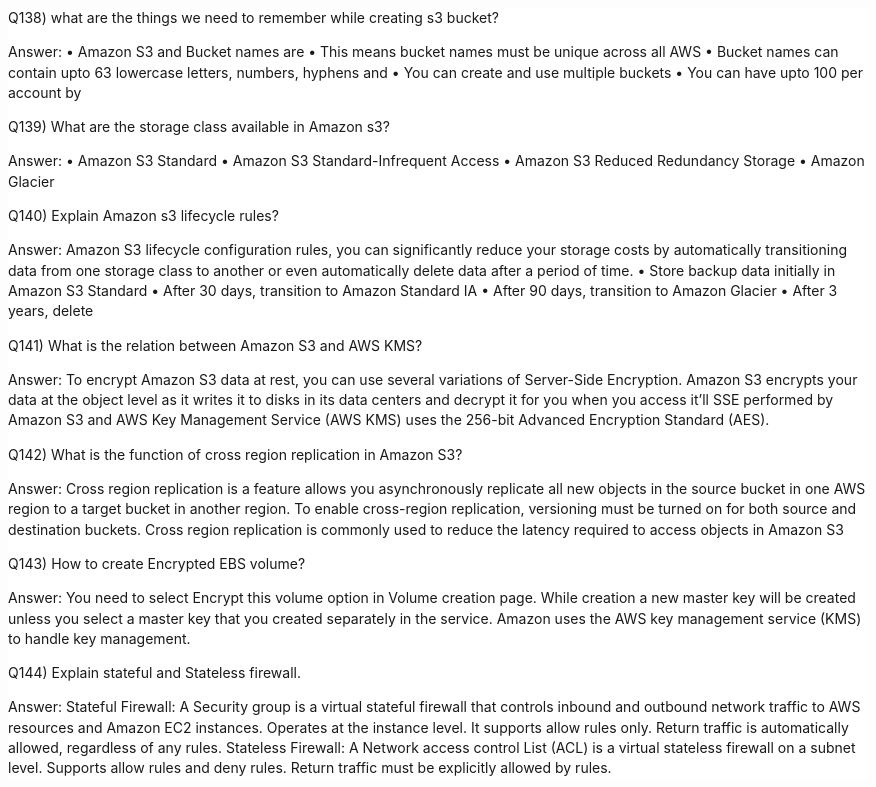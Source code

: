 Q138) what are the things we need to remember while creating s3 bucket?

Answer:
• Amazon S3 and Bucket names are
• This means bucket names must be unique across all AWS
• Bucket names can contain upto 63 lowercase letters, numbers, hyphens and
• You can create and use multiple buckets
• You can have upto 100 per account by

Q139) What are the storage class available in Amazon s3?

Answer:
• Amazon S3 Standard
• Amazon S3 Standard-Infrequent Access
• Amazon S3 Reduced Redundancy Storage
• Amazon Glacier

Q140) Explain Amazon s3 lifecycle rules?

Answer: Amazon S3 lifecycle configuration rules, you can significantly reduce your storage costs by
automatically transitioning data from one storage class to another or even automatically delete data
after a period of time.
• Store backup data initially in Amazon S3 Standard
• After 30 days, transition to Amazon Standard IA
• After 90 days, transition to Amazon Glacier
• After 3 years, delete

Q141) What is the relation between Amazon S3 and AWS KMS?

Answer: To encrypt Amazon S3 data at rest, you can use several variations of Server-Side Encryption.
Amazon S3 encrypts your data at the object level as it writes it to disks in its data centers and decrypt
it for you when you access it’ll SSE performed by Amazon S3 and AWS Key Management Service
(AWS KMS) uses the 256-bit Advanced Encryption Standard (AES).

Q142) What is the function of cross region replication in Amazon S3?

Answer: Cross region replication is a feature allows you asynchronously replicate all new objects in
the source bucket in one AWS region to a target bucket in another region. To enable cross-region
replication, versioning must be turned on for both source and destination buckets. Cross region
replication is commonly used to reduce the latency required to access objects in Amazon S3

Q143) How to create Encrypted EBS volume?

Answer: You need to select Encrypt this volume option in Volume creation page. While creation a
new master key will be created unless you select a master key that you created separately in the
service. Amazon uses the AWS key management service (KMS) to handle key management.

Q144) Explain stateful and Stateless firewall.

Answer:
Stateful Firewall: A Security group is a virtual stateful firewall that controls inbound and outbound
network traffic to AWS resources and Amazon EC2 instances. Operates at the instance level. It
supports allow rules only. Return traffic is automatically allowed, regardless of any rules.
Stateless Firewall: A Network access control List (ACL) is a virtual stateless firewall on a subnet
level. Supports allow rules and deny rules. Return traffic must be explicitly allowed by rules.
